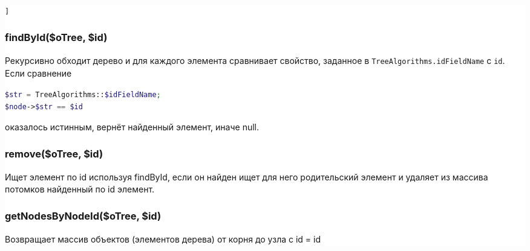 ```php
]
```

### findById($oTree, $id)

Рекурсивно обходит дерево и для каждого элемента сравнивает свойство, заданное в `TreeAlgorithms.idFieldName` с `id`. Если сравнение


```php
$str = TreeAlgorithms::$idFieldName;
$node->$str == $id
```

оказалось истинным, вернёт найденный элемент, иначе null.

### remove($oTree, $id)

Ищет элемент по id используя findById, если он найден ищет для него родительский элемент и удаляет из массива потомков найденный по id элемент.


### getNodesByNodeId($oTree, $id)

Возвращает массив объектов (элементов дерева) от корня до узла с id = id
